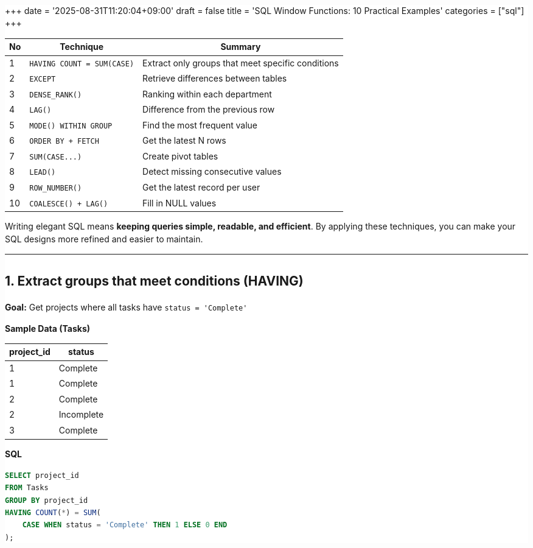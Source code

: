 +++
date = '2025-08-31T11:20:04+09:00'
draft = false
title = 'SQL Window Functions: 10 Practical Examples'
categories = ["sql"]
+++


| No | Technique | Summary |
|----|-----------|---------|
| 1  | `HAVING COUNT = SUM(CASE)` | Extract only groups that meet specific conditions |
| 2  | `EXCEPT` | Retrieve differences between tables |
| 3  | `DENSE_RANK()` | Ranking within each department |
| 4  | `LAG()` | Difference from the previous row |
| 5  | `MODE() WITHIN GROUP` | Find the most frequent value |
| 6  | `ORDER BY + FETCH` | Get the latest N rows |
| 7  | `SUM(CASE...)` | Create pivot tables |
| 8  | `LEAD()` | Detect missing consecutive values |
| 9  | `ROW_NUMBER()` | Get the latest record per user |
| 10 | `COALESCE() + LAG()` | Fill in NULL values |

Writing elegant SQL means **keeping queries simple, readable, and efficient**.
By applying these techniques, you can make your SQL designs more refined and easier to maintain.


---

## 1. Extract groups that meet conditions (HAVING)

**Goal:** Get projects where all tasks have `status = 'Complete'`

**Sample Data (Tasks)**

| project_id | status   |
|------------|----------|
| 1          | Complete |
| 1          | Complete |
| 2          | Complete |
| 2          | Incomplete |
| 3          | Complete |

**SQL**
```sql
SELECT project_id
FROM Tasks
GROUP BY project_id
HAVING COUNT(*) = SUM(
    CASE WHEN status = 'Complete' THEN 1 ELSE 0 END
);
```
